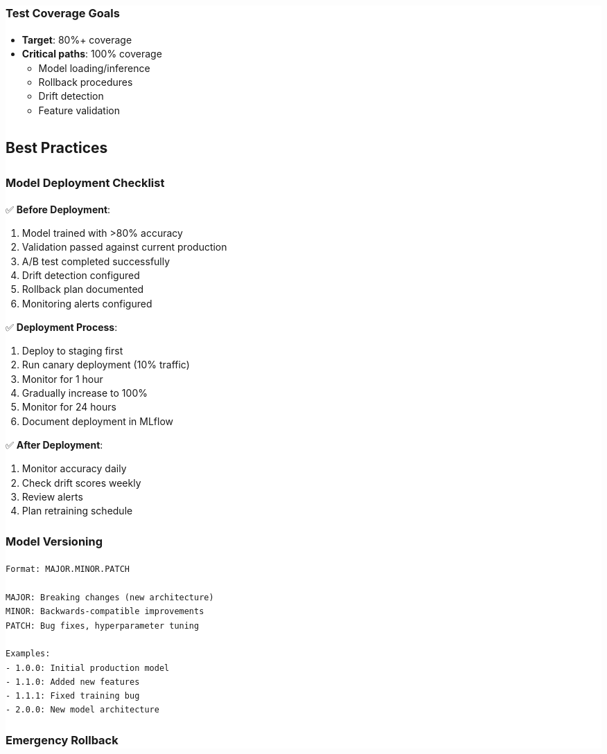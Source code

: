 ### Test Coverage Goals

- **Target**: 80%+ coverage
- **Critical paths**: 100% coverage
  - Model loading/inference
  - Rollback procedures
  - Drift detection
  - Feature validation

## Best Practices

### Model Deployment Checklist

✅ **Before Deployment**:
1. Model trained with >80% accuracy
2. Validation passed against current production
3. A/B test completed successfully
4. Drift detection configured
5. Rollback plan documented
6. Monitoring alerts configured

✅ **Deployment Process**:
1. Deploy to staging first
2. Run canary deployment (10% traffic)
3. Monitor for 1 hour
4. Gradually increase to 100%
5. Monitor for 24 hours
6. Document deployment in MLflow

✅ **After Deployment**:
1. Monitor accuracy daily
2. Check drift scores weekly
3. Review alerts
4. Plan retraining schedule

### Model Versioning

```
Format: MAJOR.MINOR.PATCH

MAJOR: Breaking changes (new architecture)
MINOR: Backwards-compatible improvements
PATCH: Bug fixes, hyperparameter tuning

Examples:
- 1.0.0: Initial production model
- 1.1.0: Added new features
- 1.1.1: Fixed training bug
- 2.0.0: New model architecture
```

### Emergency Rollback
